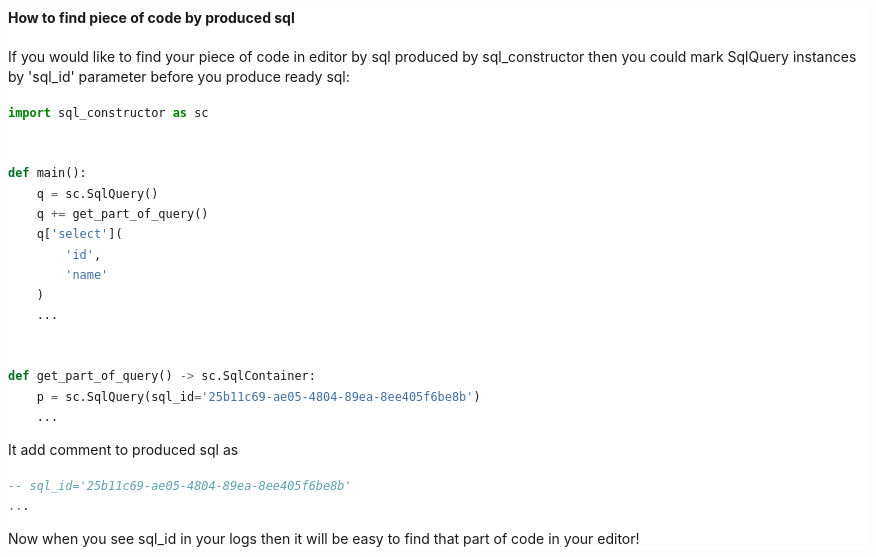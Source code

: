 #### How to find piece of code by produced sql
If you would like to find your piece of code in editor by sql produced by sql_constructor then you could mark SqlQuery instances by 'sql_id' parameter before you produce ready sql:
```python
import sql_constructor as sc


def main():
    q = sc.SqlQuery()
    q += get_part_of_query()
    q['select'](
        'id',
        'name'
    )
    ...


def get_part_of_query() -> sc.SqlContainer:
    p = sc.SqlQuery(sql_id='25b11c69-ae05-4804-89ea-8ee405f6be8b')
    ...
```
It add comment to produced sql as
```sql
-- sql_id='25b11c69-ae05-4804-89ea-8ee405f6be8b'
...
```
Now when you see sql_id in your logs then it will be easy to find that part of code in your editor!
